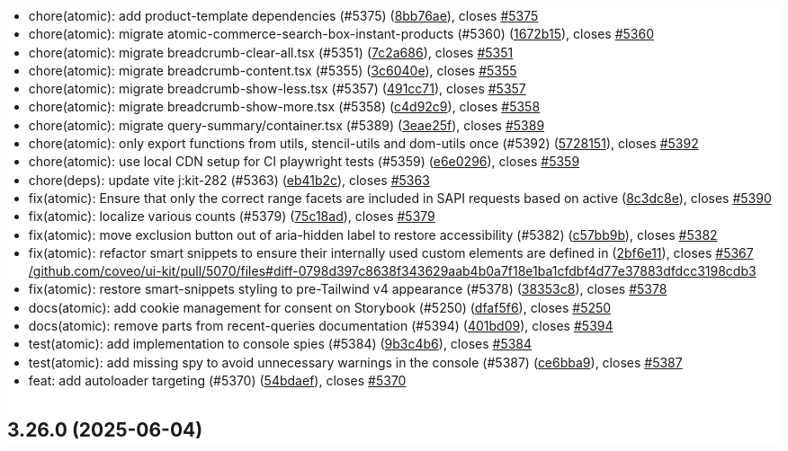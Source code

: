 - chore(atomic): add product-template dependencies (#5375) ([8bb76ae](https://github.com/coveo/ui-kit/commits/8bb76ae)), closes [#5375](https://github.com/coveo/ui-kit/issues/5375)
- chore(atomic): migrate atomic-commerce-search-box-instant-products (#5360) ([1672b15](https://github.com/coveo/ui-kit/commits/1672b15)), closes [#5360](https://github.com/coveo/ui-kit/issues/5360)
- chore(atomic): migrate breadcrumb-clear-all.tsx (#5351) ([7c2a686](https://github.com/coveo/ui-kit/commits/7c2a686)), closes [#5351](https://github.com/coveo/ui-kit/issues/5351)
- chore(atomic): migrate breadcrumb-content.tsx (#5355) ([3c6040e](https://github.com/coveo/ui-kit/commits/3c6040e)), closes [#5355](https://github.com/coveo/ui-kit/issues/5355)
- chore(atomic): migrate breadcrumb-show-less.tsx (#5357) ([491cc71](https://github.com/coveo/ui-kit/commits/491cc71)), closes [#5357](https://github.com/coveo/ui-kit/issues/5357)
- chore(atomic): migrate breadcrumb-show-more.tsx (#5358) ([c4d92c9](https://github.com/coveo/ui-kit/commits/c4d92c9)), closes [#5358](https://github.com/coveo/ui-kit/issues/5358)
- chore(atomic): migrate query-summary/container.tsx (#5389) ([3eae25f](https://github.com/coveo/ui-kit/commits/3eae25f)), closes [#5389](https://github.com/coveo/ui-kit/issues/5389)
- chore(atomic): only export functions from utils, stencil-utils and dom-utils once (#5392) ([5728151](https://github.com/coveo/ui-kit/commits/5728151)), closes [#5392](https://github.com/coveo/ui-kit/issues/5392)
- chore(atomic): use local CDN setup for CI playwright tests (#5359) ([e6e0296](https://github.com/coveo/ui-kit/commits/e6e0296)), closes [#5359](https://github.com/coveo/ui-kit/issues/5359)
- chore(deps): update vite j:kit-282 (#5363) ([eb41b2c](https://github.com/coveo/ui-kit/commits/eb41b2c)), closes [#5363](https://github.com/coveo/ui-kit/issues/5363)
- fix(atomic): Ensure that only the correct range facets are included in SAPI requests based on active ([8c3dc8e](https://github.com/coveo/ui-kit/commits/8c3dc8e)), closes [#5390](https://github.com/coveo/ui-kit/issues/5390)
- fix(atomic): localize various counts (#5379) ([75c18ad](https://github.com/coveo/ui-kit/commits/75c18ad)), closes [#5379](https://github.com/coveo/ui-kit/issues/5379)
- fix(atomic): move exclusion button out of aria-hidden label to restore accessibility (#5382) ([c57bb9b](https://github.com/coveo/ui-kit/commits/c57bb9b)), closes [#5382](https://github.com/coveo/ui-kit/issues/5382)
- fix(atomic): refactor smart snippets to ensure their internally used custom elements are defined in ([2bf6e11](https://github.com/coveo/ui-kit/commits/2bf6e11)), closes [#5367](https://github.com/coveo/ui-kit/issues/5367) [/github.com/coveo/ui-kit/pull/5070/files#diff-0798d397c8638f343629aab4b0a7f18e1ba1cfdbf4d77e37883dfdcc3198cdb3](https://github.com//github.com/coveo/ui-kit/pull/5070/files/issues/diff-0798d397c8638f343629aab4b0a7f18e1ba1cfdbf4d77e37883dfdcc3198cdb3)
- fix(atomic): restore smart-snippets styling to pre-Tailwind v4 appearance (#5378) ([38353c8](https://github.com/coveo/ui-kit/commits/38353c8)), closes [#5378](https://github.com/coveo/ui-kit/issues/5378)
- docs(atomic): add cookie management for consent on Storybook (#5250) ([dfaf5f6](https://github.com/coveo/ui-kit/commits/dfaf5f6)), closes [#5250](https://github.com/coveo/ui-kit/issues/5250)
- docs(atomic): remove parts from recent-queries documentation (#5394) ([401bd09](https://github.com/coveo/ui-kit/commits/401bd09)), closes [#5394](https://github.com/coveo/ui-kit/issues/5394)
- test(atomic): add implementation to console spies (#5384) ([9b3c4b6](https://github.com/coveo/ui-kit/commits/9b3c4b6)), closes [#5384](https://github.com/coveo/ui-kit/issues/5384)
- test(atomic): add missing spy to avoid unnecessary warnings in the console (#5387) ([ce6bba9](https://github.com/coveo/ui-kit/commits/ce6bba9)), closes [#5387](https://github.com/coveo/ui-kit/issues/5387)
- feat: add autoloader targeting (#5370) ([54bdaef](https://github.com/coveo/ui-kit/commits/54bdaef)), closes [#5370](https://github.com/coveo/ui-kit/issues/5370)

## 3.26.0 (2025-06-04)
